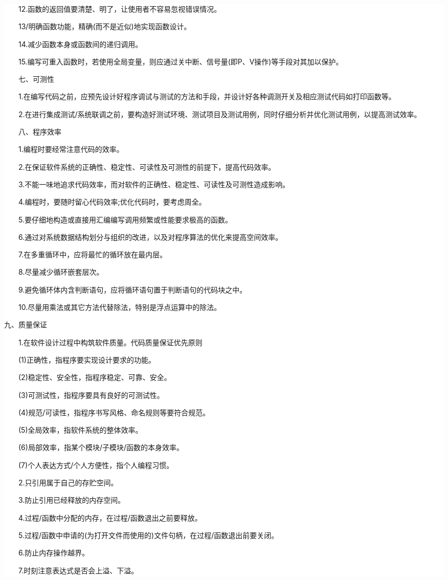 　　12.函数的返回值要清楚、明了，让使用者不容易忽视错误情况。

　　13/明确函数功能，精确(而不是近似)地实现函数设计。

　　14.减少函数本身或函数间的递归调用。

　　15.编写可重入函数时，若使用全局变量，则应通过关中断、信号量(即P、V操作)等手段对其加以保护。

　　七、可测性

　　1.在编写代码之前，应预先设计好程序调试与测试的方法和手段，并设计好各种调测开关及相应测试代码如打印函数等。

　　2.在进行集成测试/系统联调之前，要构造好测试环境、测试项目及测试用例，同时仔细分析并优化测试用例，以提高测试效率。

　　八、程序效率

　　1.编程时要经常注意代码的效率。

　　2.在保证软件系统的正确性、稳定性、可读性及可测性的前提下，提高代码效率。

　　3.不能一味地追求代码效率，而对软件的正确性、稳定性、可读性及可测性造成影响。

　　4.编程时，要随时留心代码效率;优化代码时，要考虑周全。

　　5.要仔细地构造或直接用汇编编写调用频繁或性能要求极高的函数。

　　6.通过对系统数据结构划分与组织的改进，以及对程序算法的优化来提高空间效率。

　　7.在多重循环中，应将最忙的循环放在最内层。

　　8.尽量减少循环嵌套层次。

　　9.避免循环体内含判断语句，应将循环语句置于判断语句的代码块之中。

　　10.尽量用乘法或其它方法代替除法，特别是浮点运算中的除法。

九、质量保证

　　1.在软件设计过程中构筑软件质量。代码质量保证优先原则

　　(1)正确性，指程序要实现设计要求的功能。

　　(2)稳定性、安全性，指程序稳定、可靠、安全。

　　(3)可测试性，指程序要具有良好的可测试性。

　　(4)规范/可读性，指程序书写风格、命名规则等要符合规范。

　　(5)全局效率，指软件系统的整体效率。

　　(6)局部效率，指某个模块/子模块/函数的本身效率。

　　(7)个人表达方式/个人方便性，指个人编程习惯。

　　2.只引用属于自己的存贮空间。

　　3.防止引用已经释放的内存空间。

　　4.过程/函数中分配的内存，在过程/函数退出之前要释放。

　　5.过程/函数中申请的(为打开文件而使用的)文件句柄，在过程/函数退出前要关闭。

　　6.防止内存操作越界。

　　7.时刻注意表达式是否会上溢、下溢。
